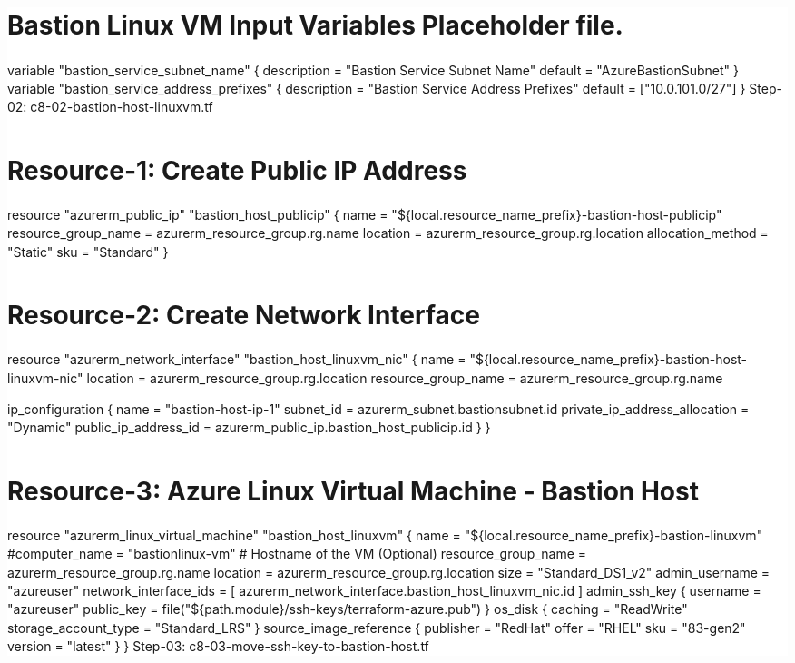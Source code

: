 # Bastion Linux VM Input Variables Placeholder file.
variable "bastion_service_subnet_name" {
  description = "Bastion Service Subnet Name"
  default = "AzureBastionSubnet"
}
variable "bastion_service_address_prefixes" {
  description = "Bastion Service Address Prefixes"
  default = ["10.0.101.0/27"]
}
Step-02: c8-02-bastion-host-linuxvm.tf

# Resource-1: Create Public IP Address
resource "azurerm_public_ip" "bastion_host_publicip" {
  name                = "${local.resource_name_prefix}-bastion-host-publicip"
  resource_group_name = azurerm_resource_group.rg.name
  location            = azurerm_resource_group.rg.location
  allocation_method   = "Static"
  sku = "Standard"
}

# Resource-2: Create Network Interface
resource "azurerm_network_interface" "bastion_host_linuxvm_nic" {
  name                = "${local.resource_name_prefix}-bastion-host-linuxvm-nic"
  location            = azurerm_resource_group.rg.location
  resource_group_name = azurerm_resource_group.rg.name

  ip_configuration {
    name                          = "bastion-host-ip-1"
    subnet_id                     = azurerm_subnet.bastionsubnet.id
    private_ip_address_allocation = "Dynamic"
    public_ip_address_id = azurerm_public_ip.bastion_host_publicip.id 
  }
}

# Resource-3: Azure Linux Virtual Machine - Bastion Host
resource "azurerm_linux_virtual_machine" "bastion_host_linuxvm" {
  name = "${local.resource_name_prefix}-bastion-linuxvm"
  #computer_name = "bastionlinux-vm"  # Hostname of the VM (Optional)
  resource_group_name = azurerm_resource_group.rg.name
  location = azurerm_resource_group.rg.location
  size = "Standard_DS1_v2"
  admin_username = "azureuser"
  network_interface_ids = [ azurerm_network_interface.bastion_host_linuxvm_nic.id ]
  admin_ssh_key {
    username = "azureuser"
    public_key = file("${path.module}/ssh-keys/terraform-azure.pub")
  }
  os_disk {
    caching = "ReadWrite"
    storage_account_type = "Standard_LRS"
  }
  source_image_reference {
    publisher = "RedHat"
    offer = "RHEL"
    sku = "83-gen2"
    version = "latest"
  }
}
Step-03: c8-03-move-ssh-key-to-bastion-host.tf
